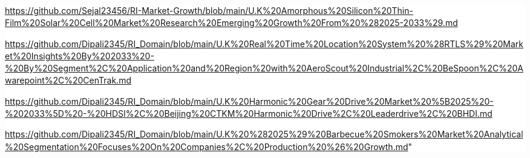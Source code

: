 <a href=https://github.com/Sejal23456/RI-Market-Growth/blob/main/U.K%20Amorphous%20Silicon%20Thin-Film%20Solar%20Cell%20Market%20Research%20Emerging%20Growth%20From%20%282025-2033%29.md>https://github.com/Sejal23456/RI-Market-Growth/blob/main/U.K%20Amorphous%20Silicon%20Thin-Film%20Solar%20Cell%20Market%20Research%20Emerging%20Growth%20From%20%282025-2033%29.md</a>

<a href=https://github.com/Dipali2345/RI_Domain/blob/main/U.K%20Real%20Time%20Location%20System%20%28RTLS%29%20Market%20Insights%20By%202033%20-%20By%20Segment%2C%20Application%20and%20Region%20with%20AeroScout%20Industrial%2C%20BeSpoon%2C%20Awarepoint%2C%20CenTrak.md>https://github.com/Dipali2345/RI_Domain/blob/main/U.K%20Real%20Time%20Location%20System%20%28RTLS%29%20Market%20Insights%20By%202033%20-%20By%20Segment%2C%20Application%20and%20Region%20with%20AeroScout%20Industrial%2C%20BeSpoon%2C%20Awarepoint%2C%20CenTrak.md</a>

<a href=https://github.com/Dipali2345/RI_Domain/blob/main/U.K%20Harmonic%20Gear%20Drive%20Market%20%5B2025%20-%202033%5D%20-%20HDSI%2C%20Beijing%20CTKM%20Harmonic%20Drive%2C%20Leaderdrive%2C%20BHDI.md>https://github.com/Dipali2345/RI_Domain/blob/main/U.K%20Harmonic%20Gear%20Drive%20Market%20%5B2025%20-%202033%5D%20-%20HDSI%2C%20Beijing%20CTKM%20Harmonic%20Drive%2C%20Leaderdrive%2C%20BHDI.md</a>

<a href=https://github.com/Dipali2345/RI_Domain/blob/main/U.K%20%282025%29%20Barbecue%20Smokers%20Market%20Analytical%20Segmentation%20Focuses%20On%20Companies%2C%20Production%20%26%20Growth.md>https://github.com/Dipali2345/RI_Domain/blob/main/U.K%20%282025%29%20Barbecue%20Smokers%20Market%20Analytical%20Segmentation%20Focuses%20On%20Companies%2C%20Production%20%26%20Growth.md</a>"
